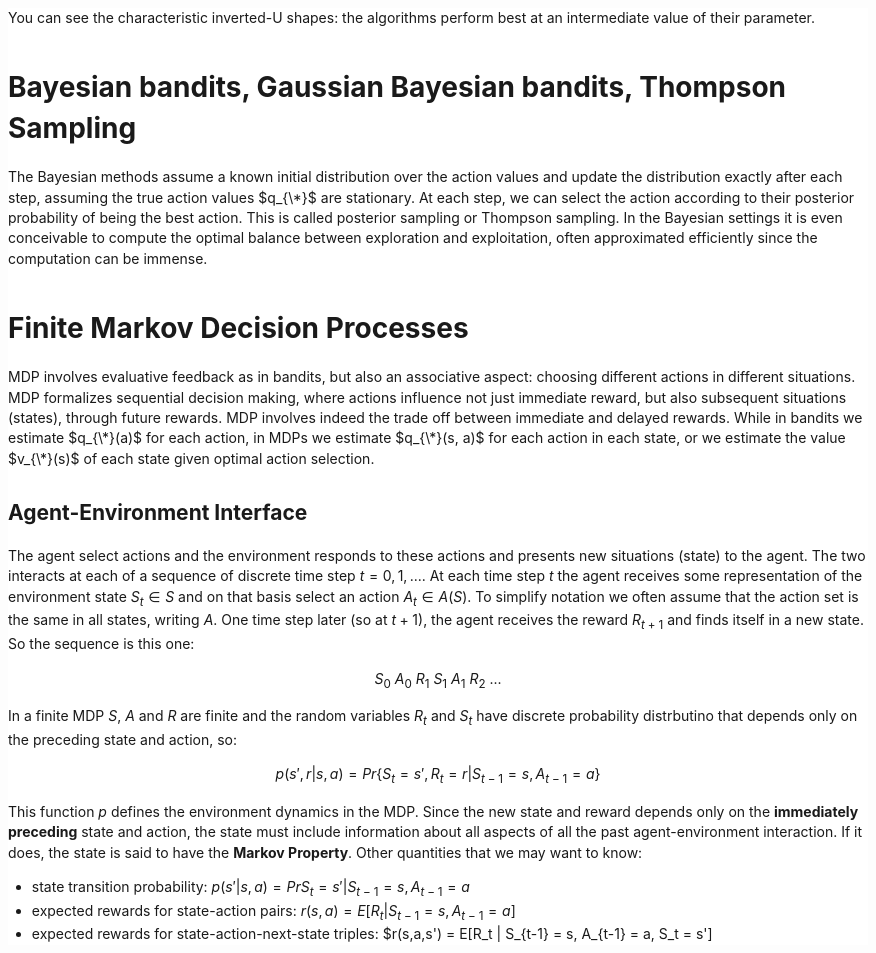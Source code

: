 
You can see the characteristic inverted-U shapes: the algorithms perform best at an intermediate value of their parameter.



# Bayesian bandits, Gaussian Bayesian bandits, Thompson Sampling

The Bayesian methods assume a known initial distribution over the action values and update the distribution exactly after each step, assuming the true action values $q_{\*}$ are stationary. At each step, we can select the action according to their posterior probability of being the best action. This is called posterior sampling or Thompson sampling. In the Bayesian settings it is even conceivable to compute the optimal balance between exploration and exploitation, often approximated efficiently since the computation can be immense.



# Finite Markov Decision Processes

MDP involves evaluative feedback as in bandits, but also an associative aspect: choosing different actions in different situations. MDP formalizes sequential decision making, where actions influence not just immediate reward, but also subsequent situations (states), through future rewards. MDP involves indeed the trade off between immediate and delayed rewards. While in bandits we estimate $q_{\*}(a)$ for each action, in MDPs we estimate $q_{\*}(s, a)$ for each action in each state, or we estimate the value $v_{\*}(s)$ of each state given optimal action selection.

## Agent-Environment Interface

The agent select actions and the environment responds to these actions and presents new situations (state) to the agent. The two interacts at each of a sequence of discrete time step $t = 0, 1, ...$. At each time step $t$ the agent receives some representation of the environment state $S_t \in S$ and on that basis select an action $A_t \in A(S)$. To simplify notation we often assume that the action set is the same in all states, writing $A$. One time step later (so at $t + 1$), the agent receives the reward $R_{t+1}$ and finds itself in a new state. So the sequence is this one:

$$
S_0 \ A_0 \ R_1 \ S_1 \ A_1 \ R_2 \ ...
$$

In a finite MDP $S$, $A$ and $R$ are finite and the random variables $R_t$ and $S_t$ have discrete probability distrbutino that depends only on the preceding state and action, so:

$$
p(s', r | s, a) = Pr\{S_t=s', R_t = r | S_{t-1} = s, A_{t-1} = a\}
$$

This function $p$ defines the environment dynamics in the MDP. Since the new state and reward depends only on the **immediately preceding** state and action, the state must include information about all aspects of all the past agent-environment interaction. If it does, the state is said to have the **Markov Property**. Other quantities that we may want to know:
- state transition probability: $p(s' | s, a) = Pr{S_t = s' | S_{t-1} = s, A_{t-1} = a}$
- expected rewards for state-action pairs: $r(s,a) = E[R_t | S_{t-1} = s, A_{t-1} = a]$
- expected rewards for state-action-next-state triples: $r(s,a,s') = E[R_t | S_{t-1} = s, A_{t-1} = a, S_t = s']
